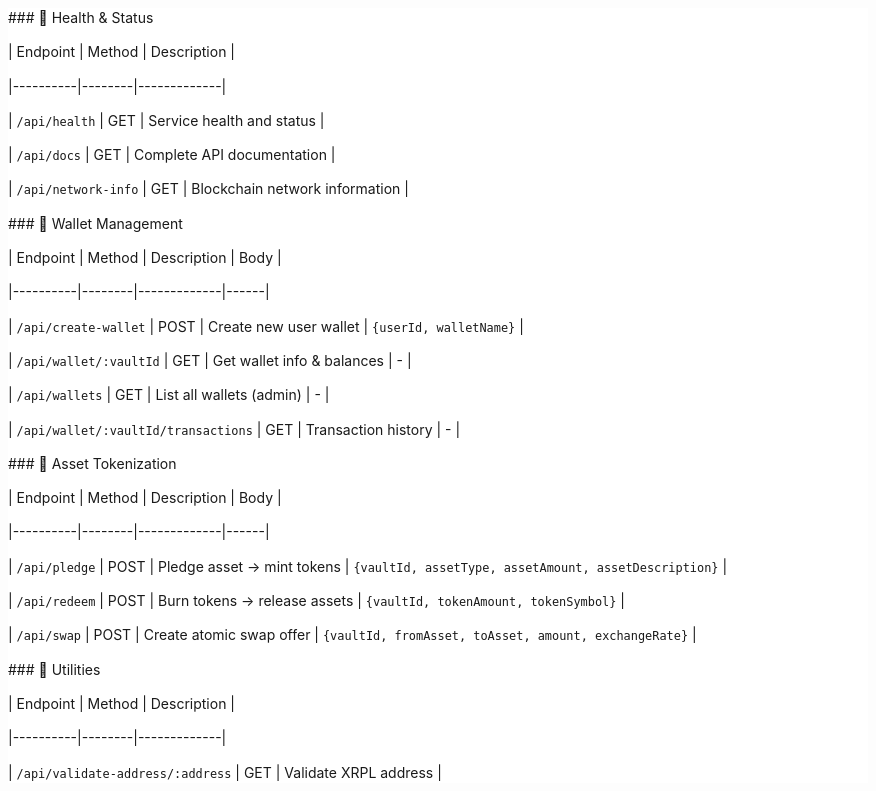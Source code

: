 

\### 🏥 Health \& Status



| Endpoint | Method | Description |

|----------|--------|-------------|

| `/api/health` | GET | Service health and status |

| `/api/docs` | GET | Complete API documentation |

| `/api/network-info` | GET | Blockchain network information |



\### 🏦 Wallet Management



| Endpoint | Method | Description | Body |

|----------|--------|-------------|------|

| `/api/create-wallet` | POST | Create new user wallet | `{userId, walletName}` |

| `/api/wallet/:vaultId` | GET | Get wallet info \& balances | - |

| `/api/wallets` | GET | List all wallets (admin) | - |

| `/api/wallet/:vaultId/transactions` | GET | Transaction history | - |



\### 💎 Asset Tokenization



| Endpoint | Method | Description | Body |

|----------|--------|-------------|------|

| `/api/pledge` | POST | Pledge asset → mint tokens | `{vaultId, assetType, assetAmount, assetDescription}` |

| `/api/redeem` | POST | Burn tokens → release assets | `{vaultId, tokenAmount, tokenSymbol}` |

| `/api/swap` | POST | Create atomic swap offer | `{vaultId, fromAsset, toAsset, amount, exchangeRate}` |



\### 🔧 Utilities



| Endpoint | Method | Description |

|----------|--------|-------------|

| `/api/validate-address/:address` | GET | Validate XRPL address |
